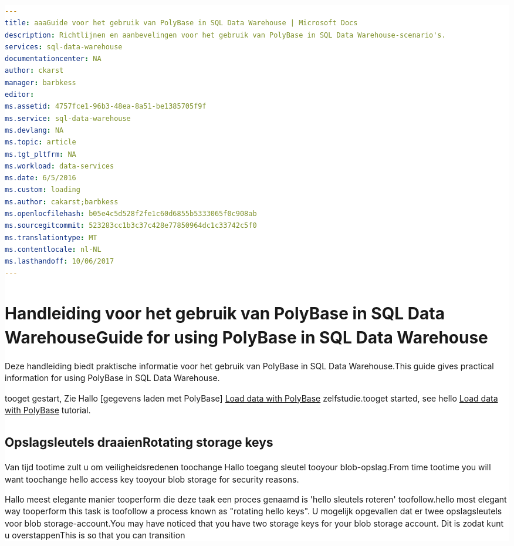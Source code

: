 ```yaml
---
title: aaaGuide voor het gebruik van PolyBase in SQL Data Warehouse | Microsoft Docs
description: Richtlijnen en aanbevelingen voor het gebruik van PolyBase in SQL Data Warehouse-scenario's.
services: sql-data-warehouse
documentationcenter: NA
author: ckarst
manager: barbkess
editor: 
ms.assetid: 4757fce1-96b3-48ea-8a51-be1385705f9f
ms.service: sql-data-warehouse
ms.devlang: NA
ms.topic: article
ms.tgt_pltfrm: NA
ms.workload: data-services
ms.date: 6/5/2016
ms.custom: loading
ms.author: cakarst;barbkess
ms.openlocfilehash: b05e4c5d528f2fe1c60d6855b5333065f0c908ab
ms.sourcegitcommit: 523283cc1b3c37c428e77850964dc1c33742c5f0
ms.translationtype: MT
ms.contentlocale: nl-NL
ms.lasthandoff: 10/06/2017
---
```

# <a name="guide-for-using-polybase-in-sql-data-warehouse"></a><span data-ttu-id="0cb76-103">Handleiding voor het gebruik van PolyBase in SQL Data Warehouse</span><span class="sxs-lookup"><span data-stu-id="0cb76-103">Guide for using PolyBase in SQL Data Warehouse</span></span>
<span data-ttu-id="0cb76-104">Deze handleiding biedt praktische informatie voor het gebruik van PolyBase in SQL Data Warehouse.</span><span class="sxs-lookup"><span data-stu-id="0cb76-104">This guide gives practical information for using PolyBase in SQL Data Warehouse.</span></span>

<span data-ttu-id="0cb76-105">tooget gestart, Zie Hallo [gegevens laden met PolyBase] [ Load data with PolyBase] zelfstudie.</span><span class="sxs-lookup"><span data-stu-id="0cb76-105">tooget started, see hello [Load data with PolyBase][Load data with PolyBase] tutorial.</span></span>

## <a name="rotating-storage-keys"></a><span data-ttu-id="0cb76-106">Opslagsleutels draaien</span><span class="sxs-lookup"><span data-stu-id="0cb76-106">Rotating storage keys</span></span>
<span data-ttu-id="0cb76-107">Van tijd tootime zult u om veiligheidsredenen toochange Hallo toegang sleutel tooyour blob-opslag.</span><span class="sxs-lookup"><span data-stu-id="0cb76-107">From time tootime you will want toochange hello access key tooyour blob storage for security reasons.</span></span>

<span data-ttu-id="0cb76-108">Hallo meest elegante manier tooperform die deze taak een proces genaamd is 'hello sleutels roteren' toofollow.</span><span class="sxs-lookup"><span data-stu-id="0cb76-108">hello most elegant way tooperform this task is toofollow a process known as "rotating hello keys".</span></span> <span data-ttu-id="0cb76-109">U mogelijk opgevallen dat er twee opslagsleutels voor blob storage-account.</span><span class="sxs-lookup"><span data-stu-id="0cb76-109">You may have noticed that you have two storage keys for your blob storage account.</span></span> <span data-ttu-id="0cb76-110">Dit is zodat kunt u overstappen</span><span class="sxs-lookup"><span data-stu-id="0cb76-110">This is so that you can transition</span></span>


[Load data with bcp]: ./sql-data-warehouse-load-with-bcp.md
[Load data with PolyBase]: ./sql-data-warehouse-get-started-load-with-polybase.md
[Statistics]: ./sql-data-warehouse-tables-statistics.md
[data migration overview]: ./sql-data-warehouse-overview-migrate.md
[supported source/sink]: https://msdn.microsoft.com/library/dn894007.aspx
[copy activity]: https://msdn.microsoft.com/library/dn835035.aspx
[SQL Server destination adapter]: https://msdn.microsoft.com/library/ms141095.aspx
[SSIS]: https://msdn.microsoft.com/library/ms141026.aspx
[CREATE EXTERNAL DATA SOURCE (Transact-SQL)]: https://msdn.microsoft.com/library/dn935022.aspx
[CREATE EXTERNAL FILE FORMAT (Transact-SQL)]: https://msdn.microsoft.com/library/dn935026.aspx
[CREATE EXTERNAL TABLE (Transact-SQL)]: https://msdn.microsoft.com/library/dn935021.aspx
[DROP EXTERNAL DATA SOURCE (Transact-SQL)]: https://msdn.microsoft.com/library/mt146367.aspx
[DROP EXTERNAL FILE FORMAT (Transact-SQL)]: https://msdn.microsoft.com/library/mt146379.aspx
[DROP EXTERNAL TABLE (Transact-SQL)]: https://msdn.microsoft.com/library/mt130698.aspx
[CREATE TABLE AS SELECT (Transact-SQL)]: https://msdn.microsoft.com/library/mt204041.aspx
[INSERT...SELECT (Transact-SQL)]: https://msdn.microsoft.com/library/ms174335.aspx
[CREATE MASTER KEY (Transact-SQL)]: https://msdn.microsoft.com/library/ms174382.aspx
[CREATE CREDENTIAL (Transact-SQL)]: https://msdn.microsoft.com/library/ms189522.aspx
[CREATE DATABASE SCOPED CREDENTIAL (Transact-SQL)]: https://msdn.microsoft.com/library/mt270260.aspx
[DROP CREDENTIAL (Transact-SQL)]: https://msdn.microsoft.com/library/ms189450.aspx